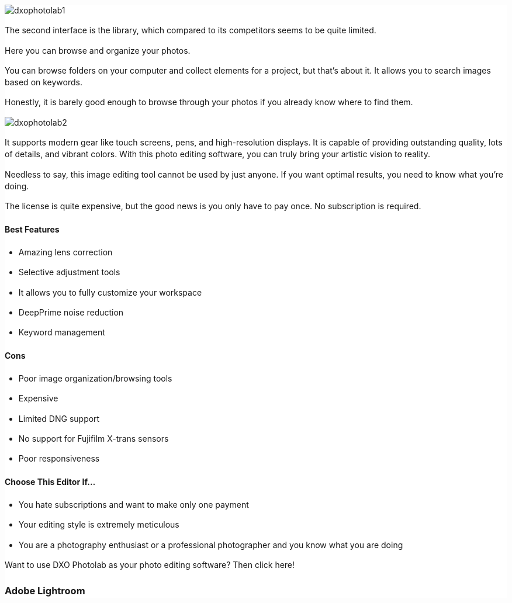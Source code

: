 ![dxophotolab1](https://raw.githubusercontent.com/devinschumacher/uploads/main/images/DXO-photolab.png)

The second interface is the library, which compared to its competitors seems to be quite limited.

Here you can browse and organize your photos.

You can browse folders on your computer and collect elements for a project, but that’s about it. It allows you to search images based on keywords.

Honestly, it is barely good enough to browse through your photos if you already know where to find them.

![dxophotolab2](https://raw.githubusercontent.com/devinschumacher/uploads/main/images/DXO-photolab.png)

It supports modern gear like touch screens, pens, and high-resolution displays. It is capable of providing outstanding quality, lots of details, and vibrant colors. With this photo editing software, you can truly bring your artistic vision to reality.

Needless to say, this image editing tool cannot be used by just anyone. If you want optimal results, you need to know what you’re doing.

The license is quite expensive, but the good news is you only have to pay once. No subscription is required.

#### Best Features

- Amazing lens correction

- Selective adjustment tools

- It allows you to fully customize your workspace

- DeepPrime noise reduction

- Keyword management

#### Cons

- Poor image organization/browsing tools

- Expensive

- Limited DNG support

- No support for Fujifilm X-trans sensors

- Poor responsiveness

#### Choose This Editor If…

- You hate subscriptions and want to make only one payment

- Your editing style is extremely meticulous

- You are a photography enthusiast or a professional photographer and you know what you are doing

Want to use DXO Photolab as your photo editing software? Then click here!

### Adobe Lightroom
